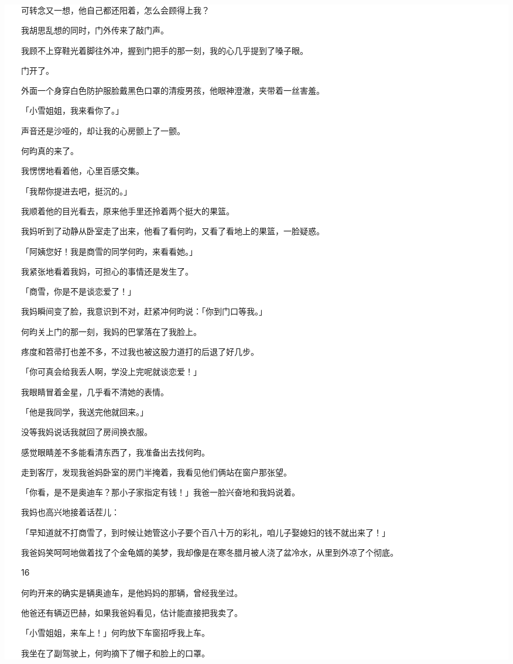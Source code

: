 &emsp;&emsp;可转念又一想，他自己都还阳着，怎么会顾得上我？  
  
&emsp;&emsp;我胡思乱想的同时，门外传来了敲门声。  
  
&emsp;&emsp;我顾不上穿鞋光着脚往外冲，握到门把手的那一刻，我的心几乎提到了嗓子眼。  
  
&emsp;&emsp;门开了。  
  
&emsp;&emsp;外面一个身穿白色防护服脸戴黑色口罩的清瘦男孩，他眼神澄澈，夹带着一丝害羞。  
  
&emsp;&emsp;「小雪姐姐，我来看你了。」  
  
&emsp;&emsp;声音还是沙哑的，却让我的心房颤上了一颤。  
  
&emsp;&emsp;何昀真的来了。  
  
&emsp;&emsp;我愣愣地看着他，心里百感交集。  
  
&emsp;&emsp;「我帮你提进去吧，挺沉的。」  
  
&emsp;&emsp;我顺着他的目光看去，原来他手里还拎着两个挺大的果篮。  
  
&emsp;&emsp;我妈听到了动静从卧室走了出来，他看了看何昀，又看了看地上的果篮，一脸疑惑。  
  
&emsp;&emsp;「阿姨您好！我是商雪的同学何昀，来看看她。」  
  
&emsp;&emsp;我紧张地看着我妈，可担心的事情还是发生了。  
  
&emsp;&emsp;「商雪，你是不是谈恋爱了！」  
  
&emsp;&emsp;我妈瞬间变了脸，我意识到不对，赶紧冲何昀说：「你到门口等我。」  
  
&emsp;&emsp;何昀关上门的那一刻，我妈的巴掌落在了我脸上。  
  
&emsp;&emsp;疼度和笤帚打也差不多，不过我也被这股力道打的后退了好几步。  
  
&emsp;&emsp;「你可真会给我丢人啊，学没上完呢就谈恋爱！」  
  
&emsp;&emsp;我眼睛冒着金星，几乎看不清她的表情。  
  
&emsp;&emsp;「他是我同学，我送完他就回来。」  
  
&emsp;&emsp;没等我妈说话我就回了房间换衣服。  
  
&emsp;&emsp;感觉眼睛差不多能看清东西了，我准备出去找何昀。  
  
&emsp;&emsp;走到客厅，发现我爸妈卧室的房门半掩着，我看见他们俩站在窗户那张望。  
  
&emsp;&emsp;「你看，是不是奥迪车？那小子家指定有钱！」我爸一脸兴奋地和我妈说着。  
  
&emsp;&emsp;我妈也高兴地接着话茬儿：  
  
&emsp;&emsp;「早知道就不打商雪了，到时候让她管这小子要个百八十万的彩礼，咱儿子娶媳妇的钱不就出来了！」  
  
&emsp;&emsp;我爸妈笑呵呵地做着找了个金龟婿的美梦，我却像是在寒冬腊月被人浇了盆冷水，从里到外凉了个彻底。  
  
&emsp;&emsp;16  
  
&emsp;&emsp;何昀开来的确实是辆奥迪车，是他妈妈的那辆，曾经我坐过。  
  
&emsp;&emsp;他爸还有辆迈巴赫，如果我爸妈看见，估计能直接把我卖了。  
  
&emsp;&emsp;「小雪姐姐，来车上！」何昀放下车窗招呼我上车。  
  
&emsp;&emsp;我坐在了副驾驶上，何昀摘下了帽子和脸上的口罩。  
  